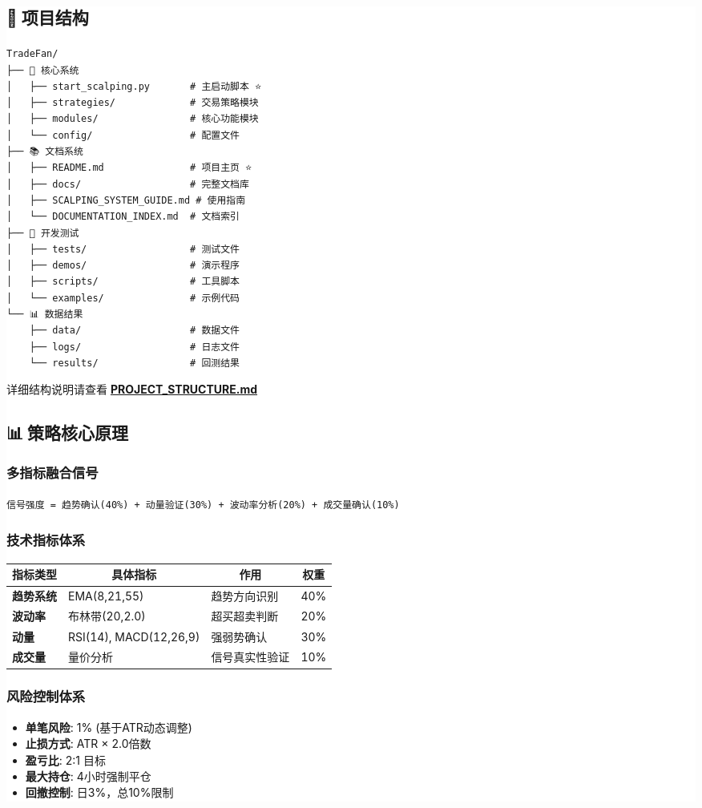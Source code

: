## 📁 项目结构

```
TradeFan/
├── 🎯 核心系统
│   ├── start_scalping.py       # 主启动脚本 ⭐
│   ├── strategies/             # 交易策略模块
│   ├── modules/                # 核心功能模块
│   └── config/                 # 配置文件
├── 📚 文档系统
│   ├── README.md               # 项目主页 ⭐
│   ├── docs/                   # 完整文档库
│   ├── SCALPING_SYSTEM_GUIDE.md # 使用指南
│   └── DOCUMENTATION_INDEX.md  # 文档索引
├── 🧪 开发测试
│   ├── tests/                  # 测试文件
│   ├── demos/                  # 演示程序
│   ├── scripts/                # 工具脚本
│   └── examples/               # 示例代码
└── 📊 数据结果
    ├── data/                   # 数据文件
    ├── logs/                   # 日志文件
    └── results/                # 回测结果
```

详细结构说明请查看 **[PROJECT_STRUCTURE.md](PROJECT_STRUCTURE.md)**

## 📊 策略核心原理

### 多指标融合信号
```
信号强度 = 趋势确认(40%) + 动量验证(30%) + 波动率分析(20%) + 成交量确认(10%)
```

### 技术指标体系
| 指标类型 | 具体指标 | 作用 | 权重 |
|---------|----------|------|------|
| **趋势系统** | EMA(8,21,55) | 趋势方向识别 | 40% |
| **波动率** | 布林带(20,2.0) | 超买超卖判断 | 20% |
| **动量** | RSI(14), MACD(12,26,9) | 强弱势确认 | 30% |
| **成交量** | 量价分析 | 信号真实性验证 | 10% |

### 风险控制体系
- **单笔风险**: 1% (基于ATR动态调整)
- **止损方式**: ATR × 2.0倍数
- **盈亏比**: 2:1 目标
- **最大持仓**: 4小时强制平仓
- **回撤控制**: 日3%，总10%限制
